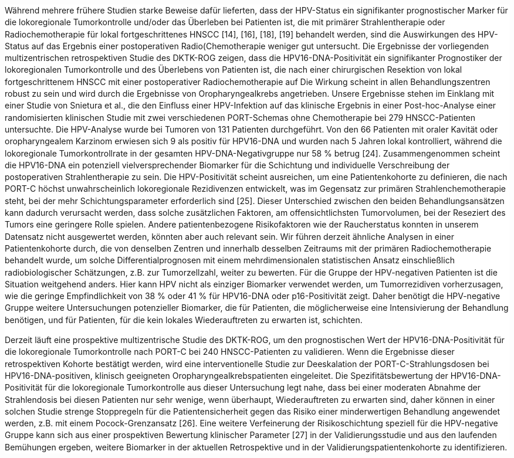 Während mehrere frühere Studien starke Beweise dafür lieferten, dass der HPV-Status ein signifikanter prognostischer Marker für die lokoregionale Tumorkontrolle und/oder das Überleben bei Patienten ist, die mit primärer Strahlentherapie oder Radiochemotherapie für lokal fortgeschrittenes HNSCC [14], [16], [18], [19] behandelt werden, sind die Auswirkungen des HPV-Status auf das Ergebnis einer postoperativen Radio(Chemotherapie weniger gut untersucht. Die Ergebnisse der vorliegenden multizentrischen retrospektiven Studie des DKTK-ROG zeigen, dass die HPV16-DNA-Positivität ein signifikanter Prognostiker der lokoregionalen Tumorkontrolle und des Überlebens von Patienten ist, die nach einer chirurgischen Resektion von lokal fortgeschrittenem HNSCC mit einer postoperativer Radiochemotherapie auf Die Wirkung scheint in allen Behandlungszentren robust zu sein und wird durch die Ergebnisse von Oropharyngealkrebs angetrieben. Unsere Ergebnisse stehen im Einklang mit einer Studie von Snietura et al., die den Einfluss einer HPV-Infektion auf das klinische Ergebnis in einer Post-hoc-Analyse einer randomisierten klinischen Studie mit zwei verschiedenen PORT-Schemas ohne Chemotherapie bei 279 HNSCC-Patienten untersuchte. Die HPV-Analyse wurde bei Tumoren von 131 Patienten durchgeführt. Von den 66 Patienten mit oraler Kavität oder oropharyngealem Karzinom erwiesen sich 9 als positiv für HPV16-DNA und wurden nach 5 Jahren lokal kontrolliert, während die lokoregionale Tumorkontrollrate in der gesamten HPV-DNA-Negativgruppe nur 58 % betrug [24]. Zusammengenommen scheint die HPV16-DNA ein potenziell vielversprechender Biomarker für die Schichtung und individuelle Verschreibung der postoperativen Strahlentherapie zu sein. Die HPV-Positivität scheint ausreichen, um eine Patientenkohorte zu definieren, die nach PORT-C höchst unwahrscheinlich lokoregionale Rezidivenzen entwickelt, was im Gegensatz zur primären Strahlenchemotherapie steht, bei der mehr Schichtungsparameter erforderlich sind [25]. Dieser Unterschied zwischen den beiden Behandlungsansätzen kann dadurch verursacht werden, dass solche zusätzlichen Faktoren, am offensichtlichsten Tumorvolumen, bei der Reseziert des Tumors eine geringere Rolle spielen. Andere patientenbezogene Risikofaktoren wie der Raucherstatus konnten in unserem Datensatz nicht ausgewertet werden, könnten aber auch relevant sein. Wir führen derzeit ähnliche Analysen in einer Patientenkohorte durch, die von denselben Zentren und innerhalb desselben Zeitraums mit der primären Radiochemotherapie behandelt wurde, um solche Differentialprognosen mit einem mehrdimensionalen statistischen Ansatz einschließlich radiobiologischer Schätzungen, z.B. zur Tumorzellzahl, weiter zu bewerten. Für die Gruppe der HPV-negativen Patienten ist die Situation weitgehend anders. Hier kann HPV nicht als einziger Biomarker verwendet werden, um Tumorrezidiven vorherzusagen, wie die geringe Empfindlichkeit von 38 % oder 41 % für HPV16-DNA oder p16-Positivität zeigt. Daher benötigt die HPV-negative Gruppe weitere Untersuchungen potenzieller Biomarker, die für Patienten, die möglicherweise eine Intensivierung der Behandlung benötigen, und für Patienten, für die kein lokales Wiederauftreten zu erwarten ist, schichten.

Derzeit läuft eine prospektive multizentrische Studie des DKTK-ROG, um den prognostischen Wert der HPV16-DNA-Positivität für die lokoregionale Tumorkontrolle nach PORT-C bei 240 HNSCC-Patienten zu validieren. Wenn die Ergebnisse dieser retrospektiven Kohorte bestätigt werden, wird eine interventionelle Studie zur Deeskalation der PORT-C-Strahlungsdosen bei HPV16-DNA-positiven, klinisch geeigneten Oropharyngealkrebspatienten eingeleitet. Die Spezifitätsbewertung der HPV16-DNA-Positivität für die lokoregionale Tumorkontrolle aus dieser Untersuchung legt nahe, dass bei einer moderaten Abnahme der Strahlendosis bei diesen Patienten nur sehr wenige, wenn überhaupt, Wiederauftreten zu erwarten sind, daher können in einer solchen Studie strenge Stoppregeln für die Patientensicherheit gegen das Risiko einer minderwertigen Behandlung angewendet werden, z.B. mit einem Pocock-Grenzansatz [26]. Eine weitere Verfeinerung der Risikoschichtung speziell für die HPV-negative Gruppe kann sich aus einer prospektiven Bewertung klinischer Parameter [27] in der Validierungsstudie und aus den laufenden Bemühungen ergeben, weitere Biomarker in der aktuellen Retrospektive und in der Validierungspatientenkohorte zu identifizieren.
